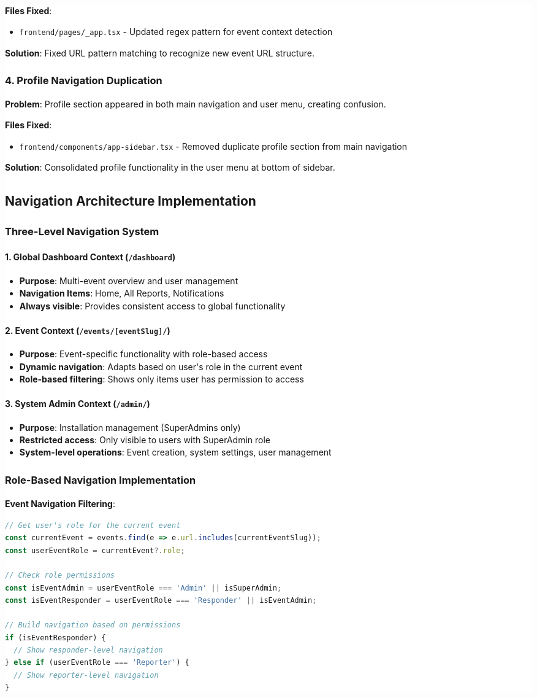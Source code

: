 **Files Fixed**:
- `frontend/pages/_app.tsx` - Updated regex pattern for event context detection

**Solution**: Fixed URL pattern matching to recognize new event URL structure.

### 4. Profile Navigation Duplication
**Problem**: Profile section appeared in both main navigation and user menu, creating confusion.

**Files Fixed**:
- `frontend/components/app-sidebar.tsx` - Removed duplicate profile section from main navigation

**Solution**: Consolidated profile functionality in the user menu at bottom of sidebar.

## Navigation Architecture Implementation

### Three-Level Navigation System

#### 1. Global Dashboard Context (`/dashboard`)
- **Purpose**: Multi-event overview and user management
- **Navigation Items**: Home, All Reports, Notifications
- **Always visible**: Provides consistent access to global functionality

#### 2. Event Context (`/events/[eventSlug]/`)
- **Purpose**: Event-specific functionality with role-based access
- **Dynamic navigation**: Adapts based on user's role in the current event
- **Role-based filtering**: Shows only items user has permission to access

#### 3. System Admin Context (`/admin/`)
- **Purpose**: Installation management (SuperAdmins only)
- **Restricted access**: Only visible to users with SuperAdmin role
- **System-level operations**: Event creation, system settings, user management

### Role-Based Navigation Implementation

**Event Navigation Filtering**:
```typescript
// Get user's role for the current event
const currentEvent = events.find(e => e.url.includes(currentEventSlug));
const userEventRole = currentEvent?.role;

// Check role permissions
const isEventAdmin = userEventRole === 'Admin' || isSuperAdmin;
const isEventResponder = userEventRole === 'Responder' || isEventAdmin;

// Build navigation based on permissions
if (isEventResponder) {
  // Show responder-level navigation
} else if (userEventRole === 'Reporter') {
  // Show reporter-level navigation
}
```
